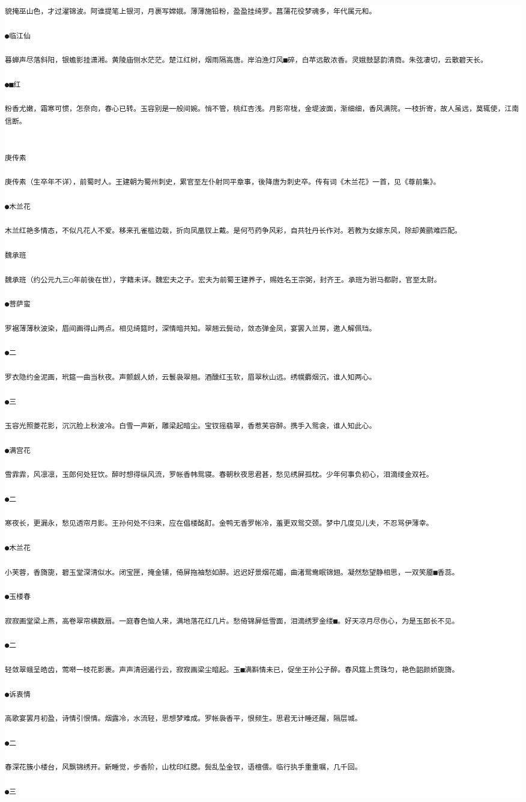 
    貌掩巫山色，才过濯锦波。阿谁提笔上银河，月裹写嫦娥。薄薄施铅粉，盈盈挂绮罗。菖蒲花役梦魂多，年代属元和。

    ●临江仙

    暮蝉声尽落斜阳，银蟾影挂潇湘。黄陵庙侧水茫茫。楚江红树，烟雨隔高唐。岸泊渔灯风■碎，白苹远散浓香。灵娥鼓瑟韵清商。朱弦凄切，云散碧天长。

    ●■红

    粉香尤嫩，霜寒可惯，怎奈向，春心已转。玉容别是一般间婉。悄不管，桃红杏浅。月影帘栊，金堤波面，渐细细，香风满院。一枝折寄，故人虽远，莫辄使，江南信断。


    庚传素

    庚传素（生卒年不详），前蜀时人。王建朝为蜀州刺史，累官至左仆射同平章事，後降唐为刺史卒。传有词《木兰花》一首，见《尊前集》。

    ●木兰花

    木兰红艳多情态，不似凡花人不爱。移来孔雀槛边栽，折向凤凰钗上戴。是何芍药争风彩，自共牡丹长作对。若教为女嫁东风，除却黄鹂难匹配。

    魏承班

    魏承班（约公元九三○年前後在世），字籍未详。魏宏夫之子。宏夫为前蜀王建养子，赐姓名王宗弼，封齐王。承班为驸马都尉，官至太尉。

    ●菩萨蛮

    罗裾薄薄秋波染，眉间画得山两点。相见绮筵时，深情暗共知。翠翘云鬓动，敛态弹金凤，宴罢入兰房，邀人解佩珰。

    ●二

    罗衣隐约金泥画，玳筵一曲当秋夜。声颤觑人娇，云鬟袅翠翘。酒醺红玉软，眉翠秋山远。绣幌麝烟沉，谁人知两心。

    ●三

    玉容光照菱花影，沉沉脸上秋波冷。白雪一声新，雕梁起暗尘。宝钗摇翡翠，香惹芙容醉。携手入鸳衾，谁人知此心。

    ●满宫花

    雪霏霏，风凛凛，玉郎何处狂饮。醉时想得纵风流，罗帐香帏鸳寝。春朝秋夜思君甚，愁见绣屏孤枕。少年何事负初心，泪滴缕金双衽。

    ●二

    寒夜长，更漏永，愁见透帘月影。王孙何处不归来，应在倡楼酩酊。金鸭无香罗帐冷，羞更双鸳交颈。梦中几度见儿夫，不忍骂伊薄幸。

    ●木兰花

    小芙蓉，香旖旎，碧玉堂深清似水。闭宝匣，掩金铺，倚屏拖袖愁如醉。迟迟好景烟花媚，曲渚鸳鸯眠锦翅。凝然愁望静相思，一双笑靥■香蕊。

    ●玉楼春

    寂寂画堂梁上燕，高卷翠帘横数扇。一庭春色恼人来，满地落花红几片。愁倚锦屏低雪面，泪滴绣罗金缕■。好天凉月尽伤心，为是玉郎长不见。

    ●二

    轻敛翠蛾呈皓齿，莺啭一枝花影裹。声声清迥遏行云，寂寂画梁尘暗起。玉■满斟情未已，促坐王孙公子醉。春风筵上贯珠匀，艳色韶颜娇旎旖。

    ●诉衷情

    高歌宴罢月初盈，诗情引恨情。烟露冷，水流轻，思想梦难成。罗帐袅香平，恨频生。思君无计睡还醒，隔层城。

    ●二

    春深花簇小楼台，风飘锦绣开。新睡觉，步香阶，山枕印红腮。鬓乱坠金钗，语檀偎。临行执手重重嘱，几千回。

    ●三
